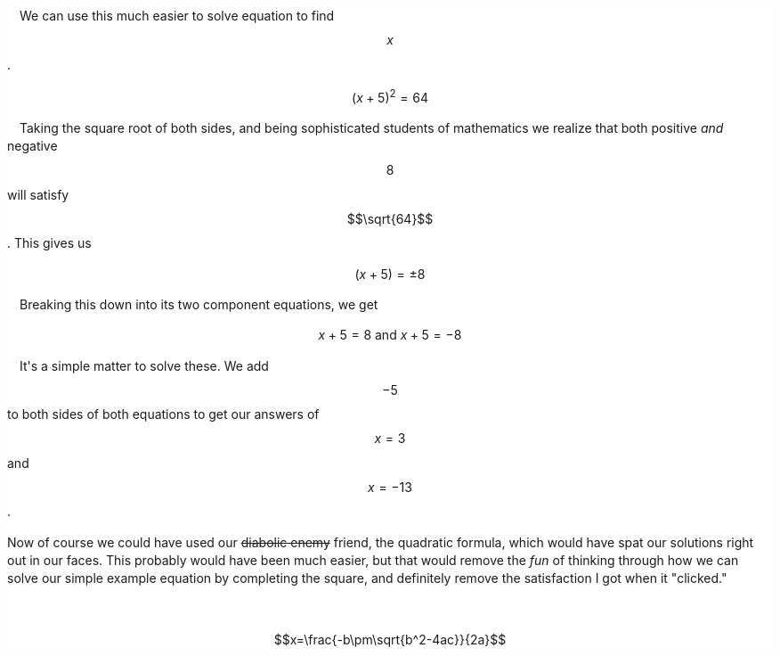 &ensp;&ensp;We can use this much easier to solve equation to find $$x$$.

$$(x+5)^2 = 64$$

&ensp;&ensp;Taking the square root of both sides, and being sophisticated students of mathematics we realize that both positive *and* negative $$8$$ will satisfy $$\sqrt{64}$$. This gives us

$$(x+5)=\pm8$$

&ensp;&ensp;Breaking this down into its two component equations, we get

$$x+5=8 \text{ and } x+5=-8$$

&ensp;&ensp;It's a simple matter to solve these. We add $$-5$$ to both sides of both equations to get our answers of $$x=3$$ and $$x=-13$$.

Now of course we could have used our <strike>diabolic enemy</strike> friend, the quadratic formula, which would have spat our solutions right out in our faces. This probably would have been much easier, but that would remove the *fun* of thinking through how we can solve our simple example equation by completing the square, and definitely remove the satisfaction I got when it "clicked."

<br>

$$x=\frac{-b\pm\sqrt{b^2-4ac}}{2a}$$
